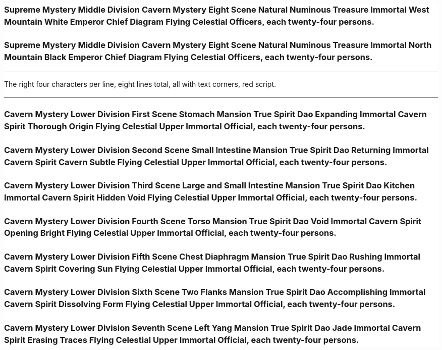 ### Supreme Mystery Middle Division Cavern Mystery Eight Scene Natural Numinous Treasure Immortal West Mountain White Emperor Chief Diagram Flying Celestial Officers, each twenty-four persons.

### Supreme Mystery Middle Division Cavern Mystery Eight Scene Natural Numinous Treasure Immortal North Mountain Black Emperor Chief Diagram Flying Celestial Officers, each twenty-four persons.

---

The right four characters per line, eight lines total, all with text corners, red script.

---

### Cavern Mystery Lower Division First Scene Stomach Mansion True Spirit Dao Expanding Immortal Cavern Spirit Thorough Origin Flying Celestial Upper Immortal Official, each twenty-four persons.

### Cavern Mystery Lower Division Second Scene Small Intestine Mansion True Spirit Dao Returning Immortal Cavern Spirit Cavern Subtle Flying Celestial Upper Immortal Official, each twenty-four persons.

### Cavern Mystery Lower Division Third Scene Large and Small Intestine Mansion True Spirit Dao Kitchen Immortal Cavern Spirit Hidden Void Flying Celestial Upper Immortal Official, each twenty-four persons.

### Cavern Mystery Lower Division Fourth Scene Torso Mansion True Spirit Dao Void Immortal Cavern Spirit Opening Bright Flying Celestial Upper Immortal Official, each twenty-four persons.

### Cavern Mystery Lower Division Fifth Scene Chest Diaphragm Mansion True Spirit Dao Rushing Immortal Cavern Spirit Covering Sun Flying Celestial Upper Immortal Official, each twenty-four persons.

### Cavern Mystery Lower Division Sixth Scene Two Flanks Mansion True Spirit Dao Accomplishing Immortal Cavern Spirit Dissolving Form Flying Celestial Upper Immortal Official, each twenty-four persons.

### Cavern Mystery Lower Division Seventh Scene Left Yang Mansion True Spirit Dao Jade Immortal Cavern Spirit Erasing Traces Flying Celestial Upper Immortal Official, each twenty-four persons.
